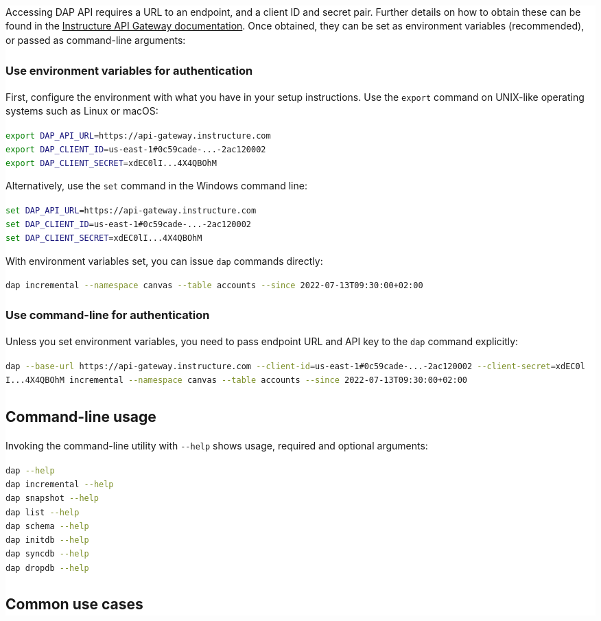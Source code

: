 Accessing DAP API requires a URL to an endpoint, and a client ID and secret pair. Further details on how to obtain these can be found in the [Instructure API Gateway documentation](https://api-gateway.instructure.com/doc/). Once obtained, they can be set as environment variables (recommended), or passed as command-line arguments:

### Use environment variables for authentication

First, configure the environment with what you have in your setup instructions. Use the `export` command on UNIX-like operating systems such as Linux or macOS:

```sh
export DAP_API_URL=https://api-gateway.instructure.com
export DAP_CLIENT_ID=us-east-1#0c59cade-...-2ac120002
export DAP_CLIENT_SECRET=xdEC0lI...4X4QBOhM
```

Alternatively, use the `set` command in the Windows command line:

```bat
set DAP_API_URL=https://api-gateway.instructure.com
set DAP_CLIENT_ID=us-east-1#0c59cade-...-2ac120002
set DAP_CLIENT_SECRET=xdEC0lI...4X4QBOhM
```

With environment variables set, you can issue `dap` commands directly:

```sh
dap incremental --namespace canvas --table accounts --since 2022-07-13T09:30:00+02:00
```

### Use command-line for authentication

Unless you set environment variables, you need to pass endpoint URL and API key to the `dap` command explicitly:

```sh
dap --base-url https://api-gateway.instructure.com --client-id=us-east-1#0c59cade-...-2ac120002 --client-secret=xdEC0lI...4X4QBOhM incremental --namespace canvas --table accounts --since 2022-07-13T09:30:00+02:00
```

## Command-line usage

Invoking the command-line utility with `--help` shows usage, required and optional arguments:

```sh
dap --help
dap incremental --help
dap snapshot --help
dap list --help
dap schema --help
dap initdb --help
dap syncdb --help
dap dropdb --help
```

## Common use cases
